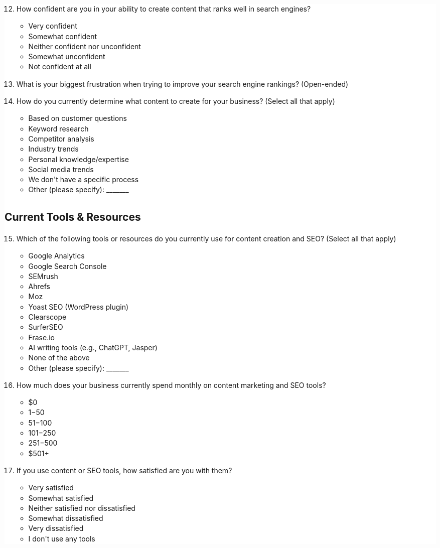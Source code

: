 12. How confident are you in your ability to create content that ranks well in search engines?
    - Very confident
    - Somewhat confident
    - Neither confident nor unconfident
    - Somewhat unconfident
    - Not confident at all

13. What is your biggest frustration when trying to improve your search engine rankings? (Open-ended)

14. How do you currently determine what content to create for your business? (Select all that apply)
    - Based on customer questions
    - Keyword research
    - Competitor analysis
    - Industry trends
    - Personal knowledge/expertise
    - Social media trends
    - We don't have a specific process
    - Other (please specify): _______

## Current Tools & Resources

15. Which of the following tools or resources do you currently use for content creation and SEO? (Select all that apply)
    - Google Analytics
    - Google Search Console
    - SEMrush
    - Ahrefs
    - Moz
    - Yoast SEO (WordPress plugin)
    - Clearscope
    - SurferSEO
    - Frase.io
    - AI writing tools (e.g., ChatGPT, Jasper)
    - None of the above
    - Other (please specify): _______

16. How much does your business currently spend monthly on content marketing and SEO tools?
    - $0
    - $1-$50
    - $51-$100
    - $101-$250
    - $251-$500
    - $501+

17. If you use content or SEO tools, how satisfied are you with them?
    - Very satisfied
    - Somewhat satisfied
    - Neither satisfied nor dissatisfied
    - Somewhat dissatisfied
    - Very dissatisfied
    - I don't use any tools

